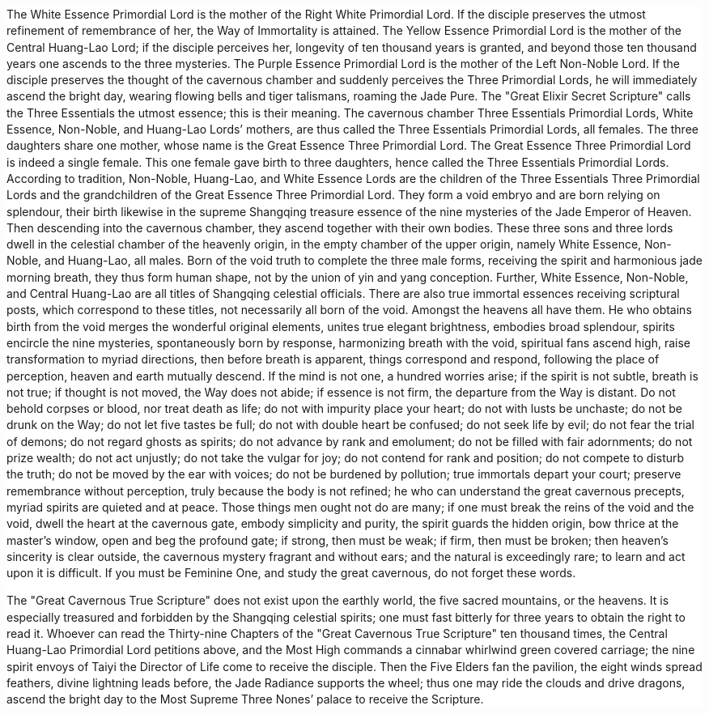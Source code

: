 The White Essence Primordial Lord is the mother of the Right White Primordial Lord. If the disciple preserves the utmost refinement of remembrance of her, the Way of Immortality is attained. The Yellow Essence Primordial Lord is the mother of the Central Huang-Lao Lord; if the disciple perceives her, longevity of ten thousand years is granted, and beyond those ten thousand years one ascends to the three mysteries. The Purple Essence Primordial Lord is the mother of the Left Non-Noble Lord. If the disciple preserves the thought of the cavernous chamber and suddenly perceives the Three Primordial Lords, he will immediately ascend the bright day, wearing flowing bells and tiger talismans, roaming the Jade Pure. The "Great Elixir Secret Scripture" calls the Three Essentials the utmost essence; this is their meaning. The cavernous chamber Three Essentials Primordial Lords, White Essence, Non-Noble, and Huang-Lao Lords’ mothers, are thus called the Three Essentials Primordial Lords, all females. The three daughters share one mother, whose name is the Great Essence Three Primordial Lord. The Great Essence Three Primordial Lord is indeed a single female. This one female gave birth to three daughters, hence called the Three Essentials Primordial Lords. According to tradition, Non-Noble, Huang-Lao, and White Essence Lords are the children of the Three Essentials Three Primordial Lords and the grandchildren of the Great Essence Three Primordial Lord. They form a void embryo and are born relying on splendour, their birth likewise in the supreme Shangqing treasure essence of the nine mysteries of the Jade Emperor of Heaven. Then descending into the cavernous chamber, they ascend together with their own bodies. These three sons and three lords dwell in the celestial chamber of the heavenly origin, in the empty chamber of the upper origin, namely White Essence, Non-Noble, and Huang-Lao, all males. Born of the void truth to complete the three male forms, receiving the spirit and harmonious jade morning breath, they thus form human shape, not by the union of yin and yang conception. Further, White Essence, Non-Noble, and Central Huang-Lao are all titles of Shangqing celestial officials. There are also true immortal essences receiving scriptural posts, which correspond to these titles, not necessarily all born of the void. Amongst the heavens all have them. He who obtains birth from the void merges the wonderful original elements, unites true elegant brightness, embodies broad splendour, spirits encircle the nine mysteries, spontaneously born by response, harmonizing breath with the void, spiritual fans ascend high, raise transformation to myriad directions, then before breath is apparent, things correspond and respond, following the place of perception, heaven and earth mutually descend. If the mind is not one, a hundred worries arise; if the spirit is not subtle, breath is not true; if thought is not moved, the Way does not abide; if essence is not firm, the departure from the Way is distant. Do not behold corpses or blood, nor treat death as life; do not with impurity place your heart; do not with lusts be unchaste; do not be drunk on the Way; do not let five tastes be full; do not with double heart be confused; do not seek life by evil; do not fear the trial of demons; do not regard ghosts as spirits; do not advance by rank and emolument; do not be filled with fair adornments; do not prize wealth; do not act unjustly; do not take the vulgar for joy; do not contend for rank and position; do not compete to disturb the truth; do not be moved by the ear with voices; do not be burdened by pollution; true immortals depart your court; preserve remembrance without perception, truly because the body is not refined; he who can understand the great cavernous precepts, myriad spirits are quieted and at peace. Those things men ought not do are many; if one must break the reins of the void and the void, dwell the heart at the cavernous gate, embody simplicity and purity, the spirit guards the hidden origin, bow thrice at the master’s window, open and beg the profound gate; if strong, then must be weak; if firm, then must be broken; then heaven’s sincerity is clear outside, the cavernous mystery fragrant and without ears; and the natural is exceedingly rare; to learn and act upon it is difficult. If you must be Feminine One, and study the great cavernous, do not forget these words.

The "Great Cavernous True Scripture" does not exist upon the earthly world, the five sacred mountains, or the heavens. It is especially treasured and forbidden by the Shangqing celestial spirits; one must fast bitterly for three years to obtain the right to read it. Whoever can read the Thirty-nine Chapters of the "Great Cavernous True Scripture" ten thousand times, the Central Huang-Lao Primordial Lord petitions above, and the Most High commands a cinnabar whirlwind green covered carriage; the nine spirit envoys of Taiyi the Director of Life come to receive the disciple. Then the Five Elders fan the pavilion, the eight winds spread feathers, divine lightning leads before, the Jade Radiance supports the wheel; thus one may ride the clouds and drive dragons, ascend the bright day to the Most Supreme Three Nones’ palace to receive the Scripture.
